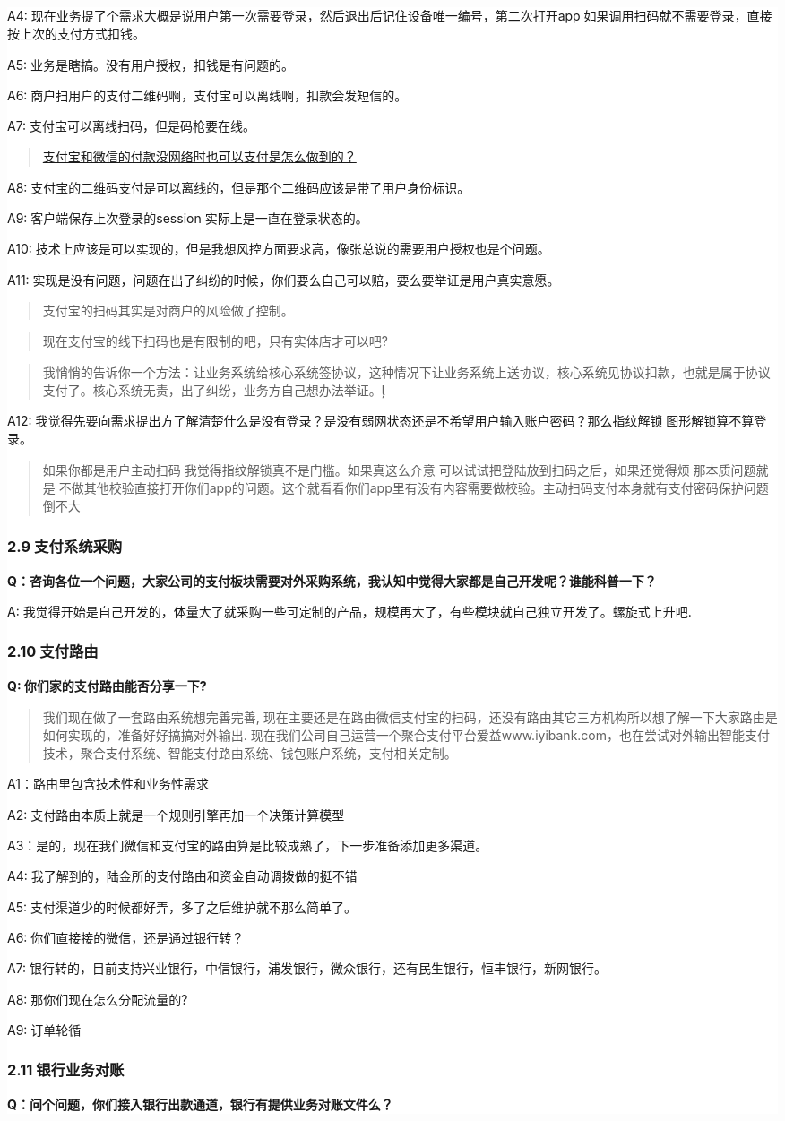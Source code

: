 A4: 现在业务提了个需求大概是说用户第一次需要登录，然后退出后记住设备唯一编号，第二次打开app 如果调用扫码就不需要登录，直接按上次的支付方式扣钱。

A5: 业务是瞎搞。没有用户授权，扣钱是有问题的。

A6: 商户扫用户的支付二维码啊，支付宝可以离线啊，扣款会发短信的。

A7: 支付宝可以离线扫码，但是码枪要在线。
> [支付宝和微信的付款没网络时也可以支付是怎么做到的？](https://www.zhihu.com/question/49811134)

A8: 支付宝的二维码支付是可以离线的，但是那个二维码应该是带了用户身份标识。

A9: 客户端保存上次登录的session 实际上是一直在登录状态的。

A10: 技术上应该是可以实现的，但是我想风控方面要求高，像张总说的需要用户授权也是个问题。

A11: 实现是没有问题，问题在出了纠纷的时候，你们要么自己可以赔，要么要举证是用户真实意愿。
> 支付宝的扫码其实是对商户的风险做了控制。

> 现在支付宝的线下扫码也是有限制的吧，只有实体店才可以吧?

> 我悄悄的告诉你一个方法：让业务系统给核心系统签协议，这种情况下让业务系统上送协议，核心系统见协议扣款，也就是属于协议支付了。核心系统无责，出了纠纷，业务方自己想办法举证。

A12: 我觉得先要向需求提出方了解清楚什么是没有登录？是没有弱网状态还是不希望用户输入账户密码？那么指纹解锁 图形解锁算不算登录。 
> 如果你都是用户主动扫码 我觉得指纹解锁真不是门槛。如果真这么介意 可以试试把登陆放到扫码之后，如果还觉得烦 那本质问题就是 不做其他校验直接打开你们app的问题。这个就看看你们app里有没有内容需要做校验。主动扫码支付本身就有支付密码保护问题倒不大

### 2.9 支付系统采购

**Q：咨询各位一个问题，大家公司的支付板块需要对外采购系统，我认知中觉得大家都是自己开发呢？谁能科普一下？**

A: 我觉得开始是自己开发的，体量大了就采购一些可定制的产品，规模再大了，有些模块就自己独立开发了。螺旋式上升吧.


### 2.10 支付路由

**Q: 你们家的支付路由能否分享一下?**  

> 我们现在做了一套路由系统想完善完善, 现在主要还是在路由微信支付宝的扫码，还没有路由其它三方机构所以想了解一下大家路由是如何实现的，准备好好搞搞对外输出. 现在我们公司自己运营一个聚合支付平台爱益www.iyibank.com，也在尝试对外输出智能支付技术，聚合支付系统、智能支付路由系统、钱包账户系统，支付相关定制。  

A1：路由里包含技术性和业务性需求

A2: 支付路由本质上就是一个规则引擎再加一个决策计算模型

A3：是的，现在我们微信和支付宝的路由算是比较成熟了，下一步准备添加更多渠道。

A4: 我了解到的，陆金所的支付路由和资金自动调拨做的挺不错

A5: 支付渠道少的时候都好弄，多了之后维护就不那么简单了。

A6: 你们直接接的微信，还是通过银行转？

A7: 银行转的，目前支持兴业银行，中信银行，浦发银行，微众银行，还有民生银行，恒丰银行，新网银行。

A8: 那你们现在怎么分配流量的?

A9: 订单轮循


### 2.11 银行业务对账

**Q：问个问题，你们接入银行出款通道，银行有提供业务对账文件么？**
